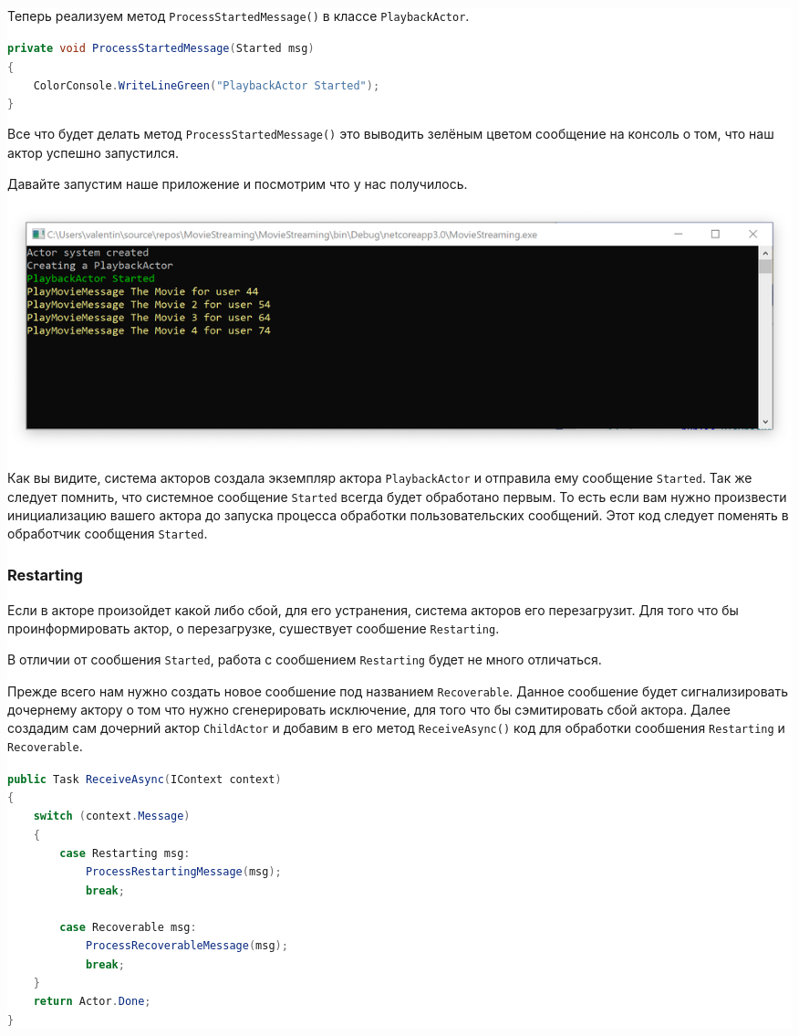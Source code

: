 Теперь реализуем метод `ProcessStartedMessage()` в классе `PlaybackActor`.

```c#
private void ProcessStartedMessage(Started msg)
{
    ColorConsole.WriteLineGreen("PlaybackActor Started");
}
```

Все что будет делать метод `ProcessStartedMessage()` это выводить зелёным цветом сообщение на консоль о том, что наш актор успешно запустился. 

Давайте запустим наше приложение и посмотрим что у нас получилось.

![](images/3_2_2.png)

Как вы видите, система акторов создала экземпляр актора `PlaybackActor` и отправила ему сообщение `Started`. Так же следует помнить, что системное сообщение `Started` всегда будет обработано первым. То есть если вам нужно произвести инициализацию вашего актора до запуска процесса обработки пользовательских сообщений. Этот код следует поменять в обработчик сообщения `Started`.

### Restarting

Если в акторе произойдет какой либо сбой, для его устранения, система акторов его перезагрузит. Для того что бы проинформировать актор, о перезагрузке, сушествует сообшение `Restarting`.

В отличии от сообшения `Started`, работа с сообшением `Restarting` будет не много отличаться. 

Прежде всего нам нужно создать новое сообшение под названием `Recoverable`. Данное сообшение будет сигнализировать дочернему актору о том что нужно сгенерировать исключение, для того что бы сэмитировать сбой актора. Далее создадим сам дочерний актор `ChildActor` и добавим в его метод `ReceiveAsync()` код для обработки сообшения `Restarting` и `Recoverable`.

```c#
public Task ReceiveAsync(IContext context)
{
    switch (context.Message)
    {
        case Restarting msg:
            ProcessRestartingMessage(msg);
            break;

        case Recoverable msg:
            ProcessRecoverableMessage(msg);
            break;
    }
    return Actor.Done;
}
```
